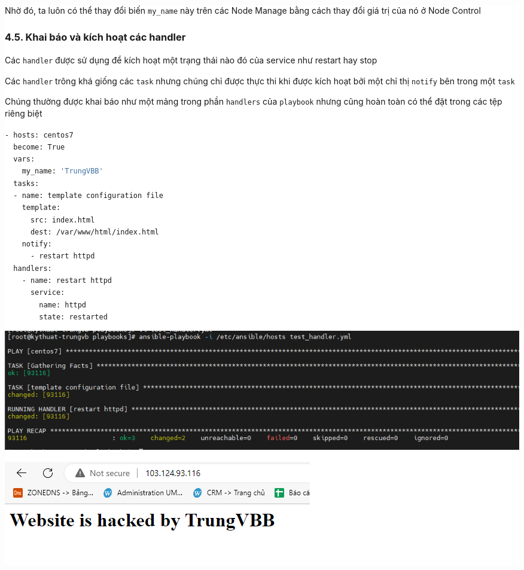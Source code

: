 Nhờ đó, ta luôn có thể thay đổi biến ```my_name``` này trên các Node Manage bằng cách thay đổi giá trị của nó ở Node Control

### 4.5. Khai báo và kích hoạt các handler

Các ```handler``` được sử dụng để kích hoạt một trạng thái nào đó của service như restart hay stop

Các ```handler``` trông khá giống các ```task``` nhưng chúng chỉ được thực thi khi được kích hoạt bởi một chỉ thị ```notify``` bên trong một ```task```

Chúng thường được khai báo như một mảng trong phần ```handlers``` của ```playbook``` nhưng cũng hoàn toàn có thể đặt trong các tệp riêng biệt

```sh
- hosts: centos7
  become: True
  vars:
    my_name: 'TrungVBB'
  tasks:
  - name: template configuration file
    template:
      src: index.html
      dest: /var/www/html/index.html
    notify:
      - restart httpd
  handlers:
    - name: restart httpd
      service:
        name: httpd
        state: restarted
```

![](./images/ansible_test_handler.png)

![](./images/ansible_test_handler_2.png)
